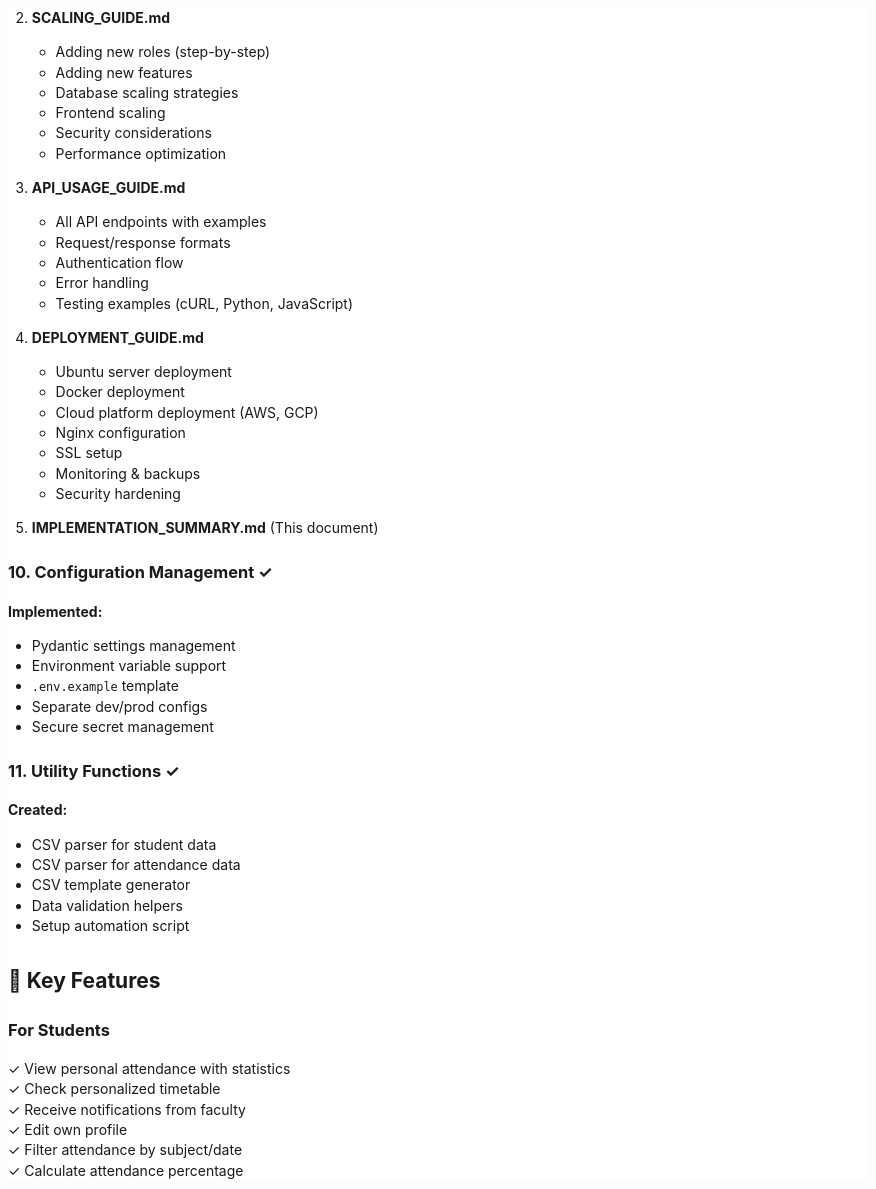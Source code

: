 2. **SCALING_GUIDE.md**
   - Adding new roles (step-by-step)
   - Adding new features
   - Database scaling strategies
   - Frontend scaling
   - Security considerations
   - Performance optimization

3. **API_USAGE_GUIDE.md**
   - All API endpoints with examples
   - Request/response formats
   - Authentication flow
   - Error handling
   - Testing examples (cURL, Python, JavaScript)

4. **DEPLOYMENT_GUIDE.md**
   - Ubuntu server deployment
   - Docker deployment
   - Cloud platform deployment (AWS, GCP)
   - Nginx configuration
   - SSL setup
   - Monitoring & backups
   - Security hardening

5. **IMPLEMENTATION_SUMMARY.md** (This document)

### 10. Configuration Management ✓

**Implemented:**
- Pydantic settings management
- Environment variable support
- `.env.example` template
- Separate dev/prod configs
- Secure secret management

### 11. Utility Functions ✓

**Created:**
- CSV parser for student data
- CSV parser for attendance data
- CSV template generator
- Data validation helpers
- Setup automation script

## 🎨 Key Features

### For Students
✓ View personal attendance with statistics  
✓ Check personalized timetable  
✓ Receive notifications from faculty  
✓ Edit own profile  
✓ Filter attendance by subject/date  
✓ Calculate attendance percentage  
